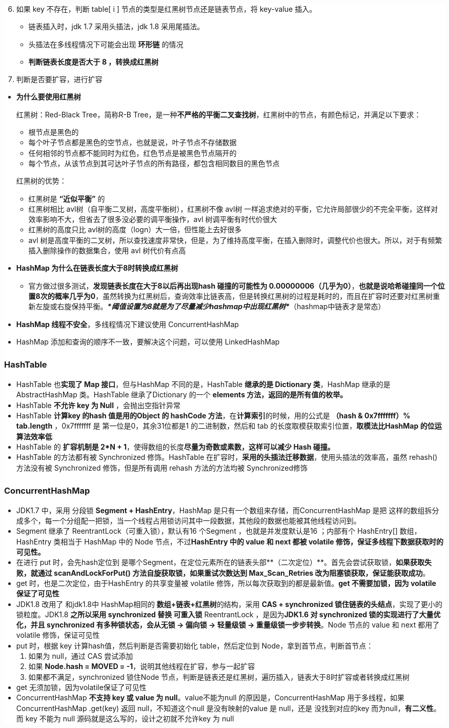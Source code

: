   6. 如果 key 不存在，判断 table[ i ] 节点的类型是红黑树节点还是链表节点，将 key-value 插入。

     * 链表插入时，jdk 1.7 采用头插法，jdk 1.8 采用尾插法。
     * 头插法在多线程情况下可能会出现 **环形链** 的情况

     * **判断链表长度是否大于 8 ，转换成红黑树**

  7. 判断是否要扩容，进行扩容

* **为什么要使用红黑树**

  红黑树：Red-Black Tree，简称R-B Tree，是一种**不严格的平衡二叉查找树**，红黑树中的节点，有颜色标记，并满足以下要求：

  * 根节点是黑色的
  * 每个叶子节点都是黑色的空节点，也就是说，叶子节点不存储数据
  * 任何相邻的节点都不能同时为红色，红色节点是被黑色节点隔开的
  * 每个节点，从该节点到其可达叶子节点的所有路径，都包含相同数目的黑色节点

  红黑树的优势：

  * 红黑树是 **“近似平衡”** 的
  * 红黑树相比 avl树（自平衡二叉树，高度平衡树），红黑树不像 avl树 一样追求绝对的平衡，它允许局部很少的不完全平衡，这样对效率影响不大，但省去了很多没必要的调平衡操作，avl 树调平衡有时代价很大
  * 红黑树的高度只比 avl树的高度（logn）大一倍，但性能上去好很多
  * avl 树是高度平衡的二叉树，所以查找速度非常快，但是，为了维持高度平衡，在插入删除时，调整代价也很大。所以，对于有频繁插入删除操作的数据集合，使用 avl 树代价有点高

* **HashMap 为什么在链表长度大于8时转换成红黑树**

  * 官方做过很多测试，**发现链表长度在大于8以后再出现hash 碰撞的可能性为 0.00000006（几乎为0）**，**也就是说哈希碰撞同一个位置8次的概率几乎为0**，虽然转换为红黑树后，查询效率比链表高，但是转换红黑树的过程是耗时的，而且在扩容时还要对红黑树重新左旋或右旋保持平衡。***\*阈值设置为8就是为了尽量减少hashmap中出现红黑树\****（hashmap中链表才是常态） 

* **HashMap 线程不安全**，多线程情况下建议使用 ConcurrentHashMap

* HashMap 添加和查询的顺序不一致，要解决这个问题，可以使用 LinkedHashMap



### HashTable

* HashTable 也**实现了 Map 接口**，但与HashMap 不同的是，HashTable **继承的是 Dictionary 类**，HashMap 继承的是 AbstractHashMap 类。HashTable 继承了Dictionary 的一个 **elements 方法，返回的是所有值的枚举。**
* HashTable **不允许 key 为 Null** ，会抛出空指针异常
* HashTable **计算key 的hash 值是用的Object 的 hashCode 方法**，在**计算索引**的时候，用的公式是 **（hash & 0x7fffffff）% tab.length** ，0x7fffffff 是 第一位是0，其余31位都是1 的二进制数，然后和 tab 的长度取模获取索引位置，**取模法比HashMap 的位运算法效率低**
* HashTable 的 **扩容机制是 2*N + 1**，使得数组的长度**尽量为奇数或素数，这样可以减少 Hash 碰撞。**
* HashTable 的方法都有被 Synchronized 修饰。HashTable 在扩容时，**采用的头插法迁移数据**，使用头插法的效率高，虽然 rehash() 方法没有被 Synchronized 修饰，但是所有调用 rehash 方法的方法均被 Synchronized修饰



### ConcurrentHashMap

* JDK1.7 中，采用 分段锁 **Segment + HashEntry**，HashMap 是只有一个数组来存储，而ConcurrentHashMap 是把 这样的数组拆分成多个，每一个分组配一把锁，当一个线程占用锁访问其中一段数据，其他段的数据也能被其他线程访问到。
* Segment 继承了 ReentrantLock（可重入锁），默认有16 个Segment ，也就是并发度默认是16 ；内部有个 HashEntry[] 数组，HashEntry 类相当于 HashMap 中的 Node 节点，不过**HashEntry 中的 value 和 next 都被 volatile 修饰，保证多线程下数据获取时的可见性。**
* 在进行 put 时，会先hash定位到 是哪个Segment，在定位元素所在的链表头部**（二次定位）**。首先会尝试获取锁，**如果获取失败，就通过 scanAndLockForPut() 方法自旋获取锁，如果重试次数达到 Max_Scan_Retries 改为阻塞锁获取，保证能获取成功**。
* get 时，也是二次定位，由于HashEntry 的共享变量被 volatile 修饰，所以每次获取到的都是最新值。**get 不需要加锁，因为 volatile 保证了可见性**
* JDK1.8 改用了 和jdk1.8中 HashMap相同的 **数组+链表+红黑树**的结构，采用 **CAS + synchronized 锁住链表的头结点**，实现了更小的锁粒度。JDK1.8 **之所以采用 synchronized 替换 可重入锁** ReentrantLock ，是因为**JDK1.6 对 synchronized 锁的实现进行了大量优化，并且 synchronized 有多种锁状态，会从无锁 -> 偏向锁 -> 轻量级锁 -> 重量级锁一步步转换**。Node 节点的 value 和 next 都用了 volatile 修饰，保证可见性
* put 时，根据 key 计算hash值，然后判断是否需要初始化 table，然后定位到 Node，拿到首节点，判断首节点：
  1. 如果为 null，通过 CAS 尝试添加
  2. 如果 **Node.hash = MOVED = -1**，说明其他线程在扩容，参与一起扩容
  3. 如果都不满足，synchronized 锁住Node 节点，判断是链表还是红黑树，遍历插入，链表大于8时扩容或者转换成红黑树
* get 无须加锁，因为volatile保证了可见性
* ConcurrentHashMap **不支持 key 或 value 为 null**。value不能为null 的原因是，ConcurrentHashMap 用于多线程，如果ConcurrentHashMap .get(key) 返回 null，不知道这个null 是没有映射的value 是 null，还是 没找到对应的key 而为null，**有二义性**。而 key 不能为 null 源码就是这么写的，设计之初就不允许key 为 null